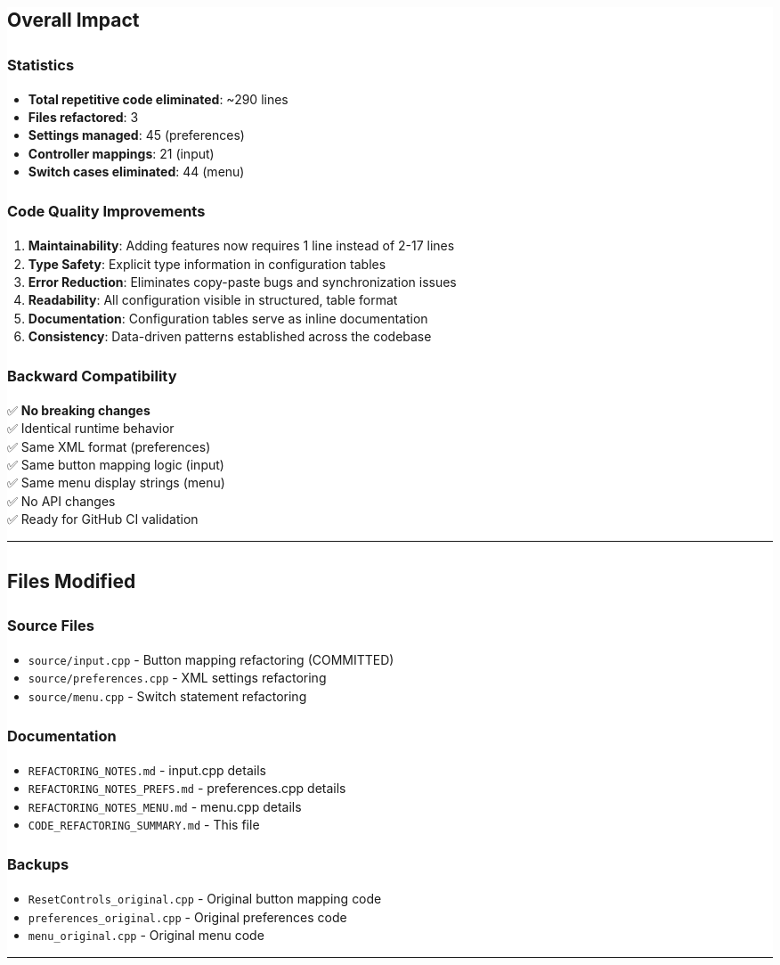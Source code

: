 
## Overall Impact

### Statistics
- **Total repetitive code eliminated**: ~290 lines
- **Files refactored**: 3
- **Settings managed**: 45 (preferences)
- **Controller mappings**: 21 (input)
- **Switch cases eliminated**: 44 (menu)

### Code Quality Improvements
1. **Maintainability**: Adding features now requires 1 line instead of 2-17 lines
2. **Type Safety**: Explicit type information in configuration tables
3. **Error Reduction**: Eliminates copy-paste bugs and synchronization issues
4. **Readability**: All configuration visible in structured, table format
5. **Documentation**: Configuration tables serve as inline documentation
6. **Consistency**: Data-driven patterns established across the codebase

### Backward Compatibility
✅ **No breaking changes**  
✅ Identical runtime behavior  
✅ Same XML format (preferences)  
✅ Same button mapping logic (input)  
✅ Same menu display strings (menu)  
✅ No API changes  
✅ Ready for GitHub CI validation

---

## Files Modified

### Source Files
- `source/input.cpp` - Button mapping refactoring (COMMITTED)
- `source/preferences.cpp` - XML settings refactoring
- `source/menu.cpp` - Switch statement refactoring

### Documentation
- `REFACTORING_NOTES.md` - input.cpp details
- `REFACTORING_NOTES_PREFS.md` - preferences.cpp details
- `REFACTORING_NOTES_MENU.md` - menu.cpp details
- `CODE_REFACTORING_SUMMARY.md` - This file

### Backups
- `ResetControls_original.cpp` - Original button mapping code
- `preferences_original.cpp` - Original preferences code
- `menu_original.cpp` - Original menu code

---
